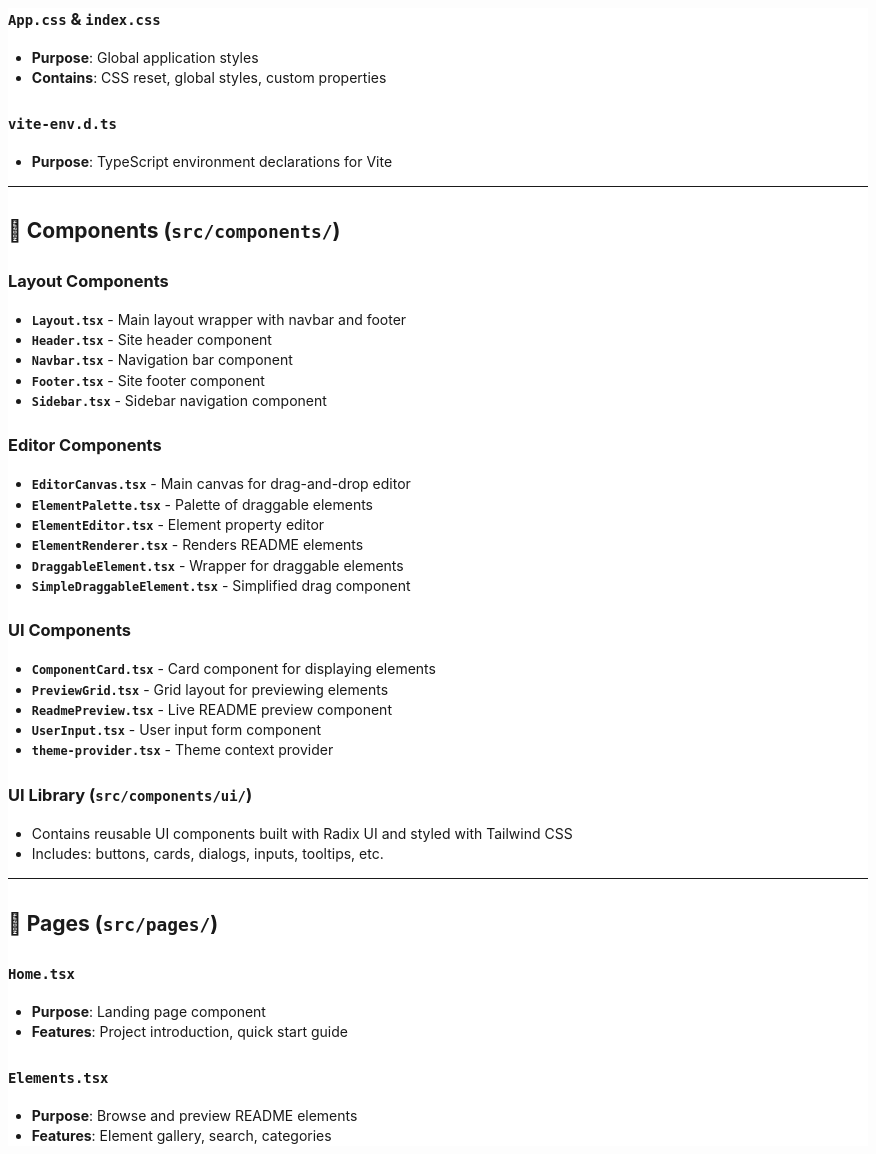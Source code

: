### `App.css` & `index.css`
- **Purpose**: Global application styles
- **Contains**: CSS reset, global styles, custom properties

### `vite-env.d.ts`
- **Purpose**: TypeScript environment declarations for Vite

---

## 📁 Components (`src/components/`)

### Layout Components
- **`Layout.tsx`** - Main layout wrapper with navbar and footer
- **`Header.tsx`** - Site header component
- **`Navbar.tsx`** - Navigation bar component
- **`Footer.tsx`** - Site footer component
- **`Sidebar.tsx`** - Sidebar navigation component

### Editor Components
- **`EditorCanvas.tsx`** - Main canvas for drag-and-drop editor
- **`ElementPalette.tsx`** - Palette of draggable elements
- **`ElementEditor.tsx`** - Element property editor
- **`ElementRenderer.tsx`** - Renders README elements
- **`DraggableElement.tsx`** - Wrapper for draggable elements
- **`SimpleDraggableElement.tsx`** - Simplified drag component

### UI Components
- **`ComponentCard.tsx`** - Card component for displaying elements
- **`PreviewGrid.tsx`** - Grid layout for previewing elements
- **`ReadmePreview.tsx`** - Live README preview component
- **`UserInput.tsx`** - User input form component
- **`theme-provider.tsx`** - Theme context provider

### UI Library (`src/components/ui/`)
- Contains reusable UI components built with Radix UI and styled with Tailwind CSS
- Includes: buttons, cards, dialogs, inputs, tooltips, etc.

---

## 📄 Pages (`src/pages/`)

### `Home.tsx`
- **Purpose**: Landing page component
- **Features**: Project introduction, quick start guide

### `Elements.tsx`
- **Purpose**: Browse and preview README elements
- **Features**: Element gallery, search, categories
